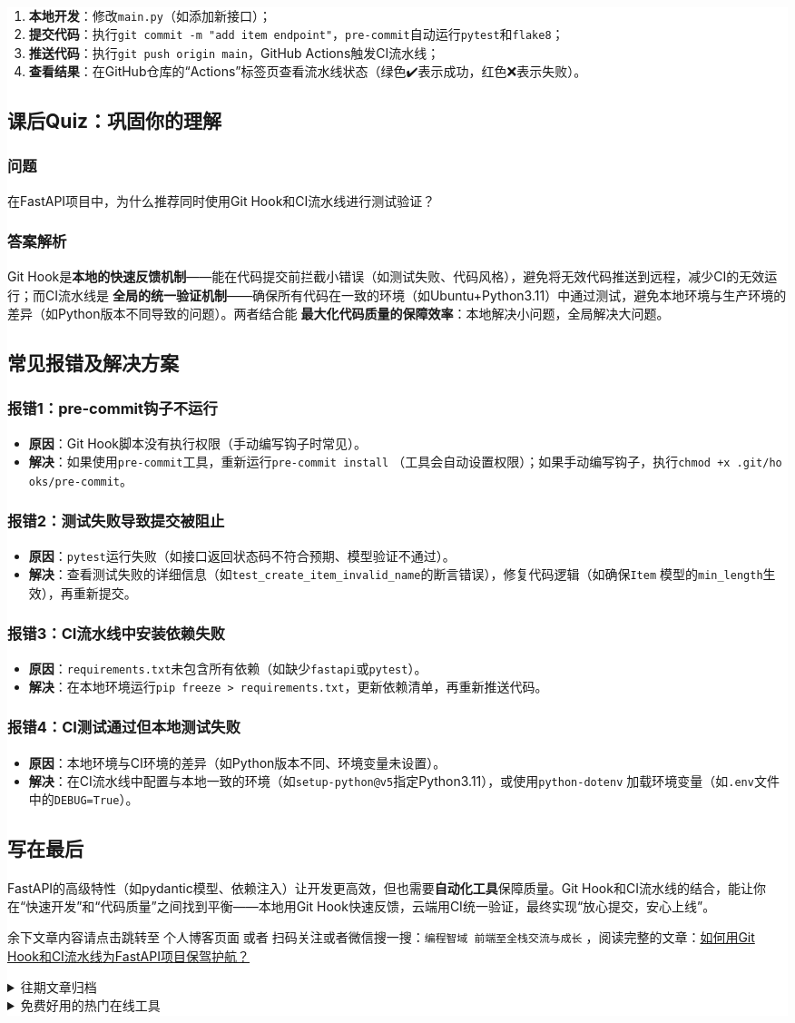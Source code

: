 1. **本地开发**：修改`main.py`（如添加新接口）；
2. **提交代码**：执行`git commit -m "add item endpoint"`，`pre-commit`自动运行`pytest`和`flake8`；
3. **推送代码**：执行`git push origin main`，GitHub Actions触发CI流水线；
4. **查看结果**：在GitHub仓库的“Actions”标签页查看流水线状态（绿色✔️表示成功，红色❌表示失败）。

## 课后Quiz：巩固你的理解

### 问题

在FastAPI项目中，为什么推荐同时使用Git Hook和CI流水线进行测试验证？

### 答案解析

Git Hook是**本地的快速反馈机制**——能在代码提交前拦截小错误（如测试失败、代码风格），避免将无效代码推送到远程，减少CI的无效运行；而CI流水线是
**全局的统一验证机制**——确保所有代码在一致的环境（如Ubuntu+Python3.11）中通过测试，避免本地环境与生产环境的差异（如Python版本不同导致的问题）。两者结合能
**最大化代码质量的保障效率**：本地解决小问题，全局解决大问题。

## 常见报错及解决方案

### 报错1：pre-commit钩子不运行

- **原因**：Git Hook脚本没有执行权限（手动编写钩子时常见）。
- **解决**：如果使用`pre-commit`工具，重新运行`pre-commit install`
  （工具会自动设置权限）；如果手动编写钩子，执行`chmod +x .git/hooks/pre-commit`。

### 报错2：测试失败导致提交被阻止

- **原因**：`pytest`运行失败（如接口返回状态码不符合预期、模型验证不通过）。
- **解决**：查看测试失败的详细信息（如`test_create_item_invalid_name`的断言错误），修复代码逻辑（如确保`Item`
  模型的`min_length`生效），再重新提交。

### 报错3：CI流水线中安装依赖失败

- **原因**：`requirements.txt`未包含所有依赖（如缺少`fastapi`或`pytest`）。
- **解决**：在本地环境运行`pip freeze > requirements.txt`，更新依赖清单，再重新推送代码。

### 报错4：CI测试通过但本地测试失败

- **原因**：本地环境与CI环境的差异（如Python版本不同、环境变量未设置）。
- **解决**：在CI流水线中配置与本地一致的环境（如`setup-python@v5`指定Python3.11），或使用`python-dotenv`
  加载环境变量（如`.env`文件中的`DEBUG=True`）。

## 写在最后

FastAPI的高级特性（如pydantic模型、依赖注入）让开发更高效，但也需要**自动化工具**保障质量。Git
Hook和CI流水线的结合，能让你在“快速开发”和“代码质量”之间找到平衡——本地用Git Hook快速反馈，云端用CI统一验证，最终实现“放心提交，安心上线”。

余下文章内容请点击跳转至 个人博客页面 或者 扫码关注或者微信搜一搜：`编程智域 前端至全栈交流与成长`
，阅读完整的文章：[如何用Git Hook和CI流水线为FastAPI项目保驾护航？](https://blog.cmdragon.cn/posts/fc4ef84559e04693a620d0714cb30787/)



<details><summary>往期文章归档</summary></details>


<details><summary>免费好用的热门在线工具</summary></details>